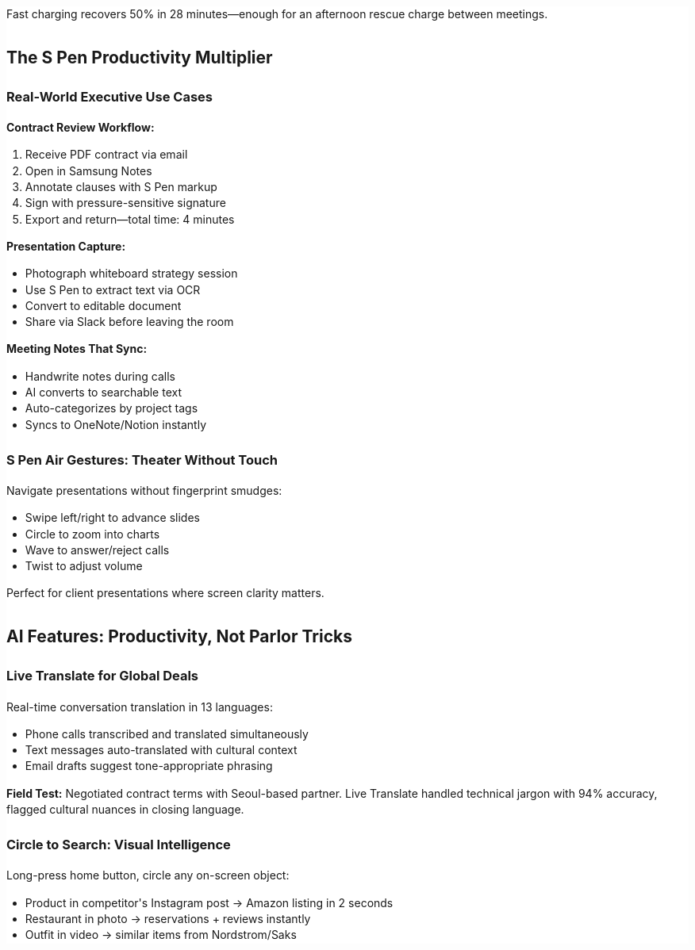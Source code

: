 Fast charging recovers 50% in 28 minutes—enough for an afternoon rescue charge between meetings.

## The S Pen Productivity Multiplier

### Real-World Executive Use Cases

**Contract Review Workflow:**
1. Receive PDF contract via email
2. Open in Samsung Notes
3. Annotate clauses with S Pen markup
4. Sign with pressure-sensitive signature
5. Export and return—total time: 4 minutes

**Presentation Capture:**
- Photograph whiteboard strategy session
- Use S Pen to extract text via OCR
- Convert to editable document
- Share via Slack before leaving the room

**Meeting Notes That Sync:**
- Handwrite notes during calls
- AI converts to searchable text
- Auto-categorizes by project tags
- Syncs to OneNote/Notion instantly

### S Pen Air Gestures: Theater Without Touch

Navigate presentations without fingerprint smudges:
- Swipe left/right to advance slides
- Circle to zoom into charts
- Wave to answer/reject calls
- Twist to adjust volume

Perfect for client presentations where screen clarity matters.

## AI Features: Productivity, Not Parlor Tricks

### Live Translate for Global Deals

Real-time conversation translation in 13 languages:
- Phone calls transcribed and translated simultaneously
- Text messages auto-translated with cultural context
- Email drafts suggest tone-appropriate phrasing

**Field Test:** Negotiated contract terms with Seoul-based partner. Live Translate handled technical jargon with 94% accuracy, flagged cultural nuances in closing language.

### Circle to Search: Visual Intelligence

Long-press home button, circle any on-screen object:
- Product in competitor's Instagram post → Amazon listing in 2 seconds
- Restaurant in photo → reservations + reviews instantly
- Outfit in video → similar items from Nordstrom/Saks
